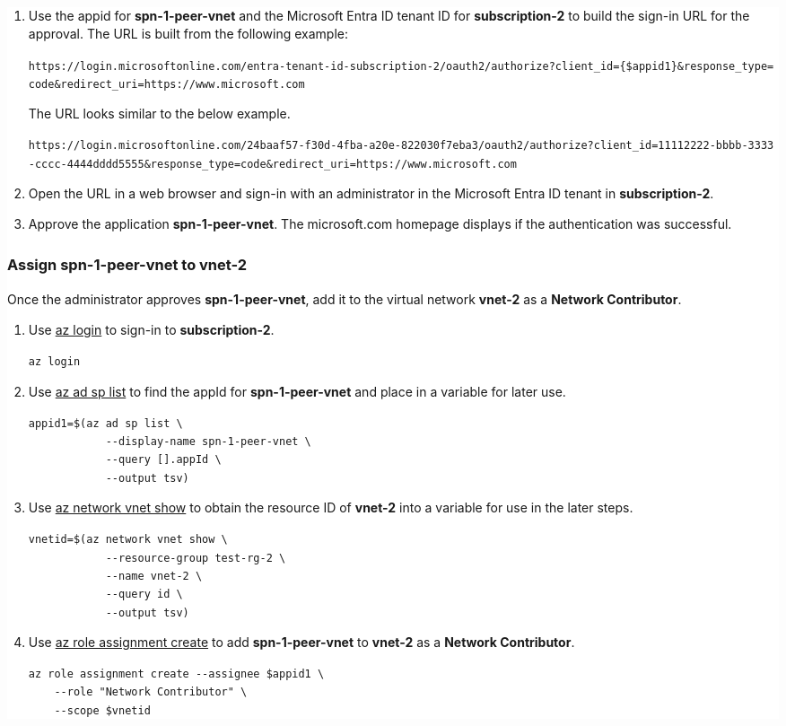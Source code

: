 1. Use the appid for **spn-1-peer-vnet** and the Microsoft Entra ID tenant ID for **subscription-2** to build the sign-in URL for the approval. The URL is built from the following example:

    ```
    https://login.microsoftonline.com/entra-tenant-id-subscription-2/oauth2/authorize?client_id={$appid1}&response_type=code&redirect_uri=https://www.microsoft.com
    ```

    The URL looks similar to the below example.

    ```
    https://login.microsoftonline.com/24baaf57-f30d-4fba-a20e-822030f7eba3/oauth2/authorize?client_id=11112222-bbbb-3333-cccc-4444dddd5555&response_type=code&redirect_uri=https://www.microsoft.com
    ```

1. Open the URL in a web browser and sign-in with an administrator in the Microsoft Entra ID tenant in **subscription-2**.

1. Approve the application **spn-1-peer-vnet**. The microsoft.com homepage displays if the authentication was successful.

### Assign spn-1-peer-vnet to vnet-2

Once the administrator approves **spn-1-peer-vnet**, add it to the virtual network **vnet-2** as a **Network Contributor**.

1. Use [az login](/cli/azure/reference-index#az-login) to sign-in to **subscription-2**.

    ```azurecli
    az login
    ```

1. Use [az ad sp list](/cli/azure/ad/sp#az-ad-sp-list) to find the appId for **spn-1-peer-vnet** and place in a variable for later use.

    ```azurecli
    appid1=$(az ad sp list \
                --display-name spn-1-peer-vnet \
                --query [].appId \
                --output tsv)
    ```

1. Use [az network vnet show](/cli/azure/network/vnet#az-network-vnet-show) to obtain the resource ID of **vnet-2** into a variable for use in the later steps.

    ```azurecli
    vnetid=$(az network vnet show \
                --resource-group test-rg-2 \
                --name vnet-2 \
                --query id \
                --output tsv)
    ```

1. Use [az role assignment create](/cli/azure/role/assignment#az-role-assignment-create) to add **spn-1-peer-vnet** to **vnet-2** as a **Network Contributor**.

    ```azurecli
    az role assignment create --assignee $appid1 \
        --role "Network Contributor" \
        --scope $vnetid
    ```
